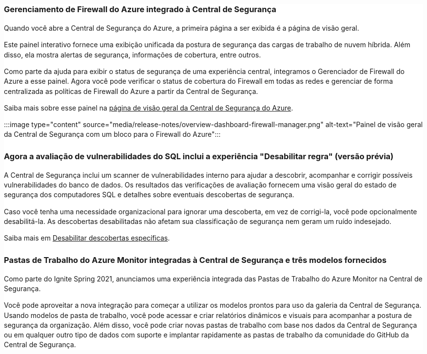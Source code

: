 
### <a name="azure-firewall-management-integrated-into-security-center"></a>Gerenciamento de Firewall do Azure integrado à Central de Segurança

Quando você abre a Central de Segurança do Azure, a primeira página a ser exibida é a página de visão geral. 

Este painel interativo fornece uma exibição unificada da postura de segurança das cargas de trabalho de nuvem híbrida. Além disso, ela mostra alertas de segurança, informações de cobertura, entre outros.

Como parte da ajuda para exibir o status de segurança de uma experiência central, integramos o Gerenciador de Firewall do Azure a esse painel. Agora você pode verificar o status de cobertura do Firewall em todas as redes e gerenciar de forma centralizada as políticas de Firewall do Azure a partir da Central de Segurança.

Saiba mais sobre esse painel na [página de visão geral da Central de Segurança do Azure](overview-page.md).

:::image type="content" source="media/release-notes/overview-dashboard-firewall-manager.png" alt-text="Painel de visão geral da Central de Segurança com um bloco para o Firewall do Azure":::


### <a name="sql-vulnerability-assessment-now-includes-the-disable-rule-experience-preview"></a>Agora a avaliação de vulnerabilidades do SQL inclui a experiência "Desabilitar regra" (versão prévia)

A Central de Segurança inclui um scanner de vulnerabilidades interno para ajudar a descobrir, acompanhar e corrigir possíveis vulnerabilidades do banco de dados. Os resultados das verificações de avaliação fornecem uma visão geral do estado de segurança dos computadores SQL e detalhes sobre eventuais descobertas de segurança.

Caso você tenha uma necessidade organizacional para ignorar uma descoberta, em vez de corrigi-la, você pode opcionalmente desabilitá-la. As descobertas desabilitadas não afetam sua classificação de segurança nem geram um ruído indesejado.

Saiba mais em [Desabilitar descobertas específicas](defender-for-sql-on-machines-vulnerability-assessment.md#disable-specific-findings-preview).



### <a name="azure-monitor-workbooks-integrated-into-security-center-and-three-templates-provided"></a>Pastas de Trabalho do Azure Monitor integradas à Central de Segurança e três modelos fornecidos

Como parte do Ignite Spring 2021, anunciamos uma experiência integrada das Pastas de Trabalho do Azure Monitor na Central de Segurança.

Você pode aproveitar a nova integração para começar a utilizar os modelos prontos para uso da galeria da Central de Segurança. Usando modelos de pasta de trabalho, você pode acessar e criar relatórios dinâmicos e visuais para acompanhar a postura de segurança da organização. Além disso, você pode criar novas pastas de trabalho com base nos dados da Central de Segurança ou em qualquer outro tipo de dados com suporte e implantar rapidamente as pastas de trabalho da comunidade do GitHub da Central de Segurança.

